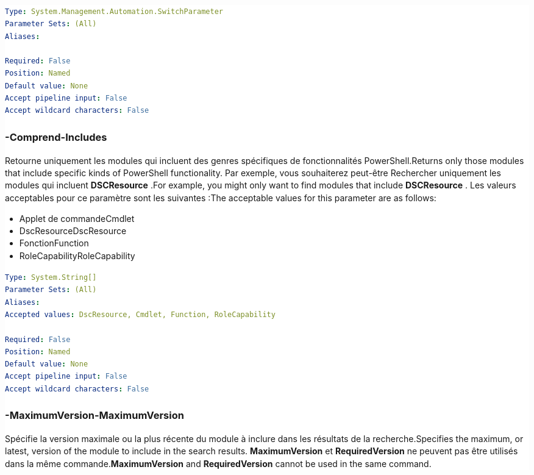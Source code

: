 ```yaml
Type: System.Management.Automation.SwitchParameter
Parameter Sets: (All)
Aliases:

Required: False
Position: Named
Default value: None
Accept pipeline input: False
Accept wildcard characters: False
```

### <span data-ttu-id="6a54a-183">-Comprend</span><span class="sxs-lookup"><span data-stu-id="6a54a-183">-Includes</span></span>

<span data-ttu-id="6a54a-184">Retourne uniquement les modules qui incluent des genres spécifiques de fonctionnalités PowerShell.</span><span class="sxs-lookup"><span data-stu-id="6a54a-184">Returns only those modules that include specific kinds of PowerShell functionality.</span></span> <span data-ttu-id="6a54a-185">Par exemple, vous souhaiterez peut-être Rechercher uniquement les modules qui incluent **DSCResource** .</span><span class="sxs-lookup"><span data-stu-id="6a54a-185">For example, you might only want to find modules that include **DSCResource** .</span></span> <span data-ttu-id="6a54a-186">Les valeurs acceptables pour ce paramètre sont les suivantes :</span><span class="sxs-lookup"><span data-stu-id="6a54a-186">The acceptable values for this parameter are as follows:</span></span>

- <span data-ttu-id="6a54a-187">Applet de commande</span><span class="sxs-lookup"><span data-stu-id="6a54a-187">Cmdlet</span></span>
- <span data-ttu-id="6a54a-188">DscResource</span><span class="sxs-lookup"><span data-stu-id="6a54a-188">DscResource</span></span>
- <span data-ttu-id="6a54a-189">Fonction</span><span class="sxs-lookup"><span data-stu-id="6a54a-189">Function</span></span>
- <span data-ttu-id="6a54a-190">RoleCapability</span><span class="sxs-lookup"><span data-stu-id="6a54a-190">RoleCapability</span></span>

```yaml
Type: System.String[]
Parameter Sets: (All)
Aliases:
Accepted values: DscResource, Cmdlet, Function, RoleCapability

Required: False
Position: Named
Default value: None
Accept pipeline input: False
Accept wildcard characters: False
```

### <span data-ttu-id="6a54a-191">-MaximumVersion</span><span class="sxs-lookup"><span data-stu-id="6a54a-191">-MaximumVersion</span></span>

<span data-ttu-id="6a54a-192">Spécifie la version maximale ou la plus récente du module à inclure dans les résultats de la recherche.</span><span class="sxs-lookup"><span data-stu-id="6a54a-192">Specifies the maximum, or latest, version of the module to include in the search results.</span></span>
<span data-ttu-id="6a54a-193">**MaximumVersion** et **RequiredVersion** ne peuvent pas être utilisés dans la même commande.</span><span class="sxs-lookup"><span data-stu-id="6a54a-193">**MaximumVersion** and **RequiredVersion** cannot be used in the same command.</span></span>
